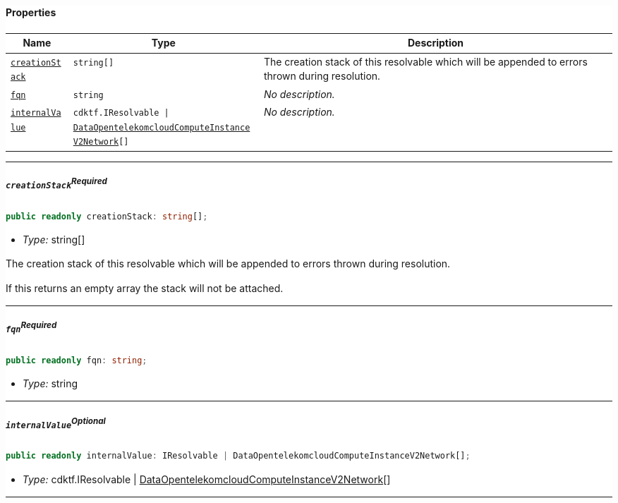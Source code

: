 
#### Properties <a name="Properties" id="Properties"></a>

| **Name** | **Type** | **Description** |
| --- | --- | --- |
| <code><a href="#@cdktf/provider-opentelekomcloud.dataOpentelekomcloudComputeInstanceV2.DataOpentelekomcloudComputeInstanceV2NetworkList.property.creationStack">creationStack</a></code> | <code>string[]</code> | The creation stack of this resolvable which will be appended to errors thrown during resolution. |
| <code><a href="#@cdktf/provider-opentelekomcloud.dataOpentelekomcloudComputeInstanceV2.DataOpentelekomcloudComputeInstanceV2NetworkList.property.fqn">fqn</a></code> | <code>string</code> | *No description.* |
| <code><a href="#@cdktf/provider-opentelekomcloud.dataOpentelekomcloudComputeInstanceV2.DataOpentelekomcloudComputeInstanceV2NetworkList.property.internalValue">internalValue</a></code> | <code>cdktf.IResolvable \| <a href="#@cdktf/provider-opentelekomcloud.dataOpentelekomcloudComputeInstanceV2.DataOpentelekomcloudComputeInstanceV2Network">DataOpentelekomcloudComputeInstanceV2Network</a>[]</code> | *No description.* |

---

##### `creationStack`<sup>Required</sup> <a name="creationStack" id="@cdktf/provider-opentelekomcloud.dataOpentelekomcloudComputeInstanceV2.DataOpentelekomcloudComputeInstanceV2NetworkList.property.creationStack"></a>

```typescript
public readonly creationStack: string[];
```

- *Type:* string[]

The creation stack of this resolvable which will be appended to errors thrown during resolution.

If this returns an empty array the stack will not be attached.

---

##### `fqn`<sup>Required</sup> <a name="fqn" id="@cdktf/provider-opentelekomcloud.dataOpentelekomcloudComputeInstanceV2.DataOpentelekomcloudComputeInstanceV2NetworkList.property.fqn"></a>

```typescript
public readonly fqn: string;
```

- *Type:* string

---

##### `internalValue`<sup>Optional</sup> <a name="internalValue" id="@cdktf/provider-opentelekomcloud.dataOpentelekomcloudComputeInstanceV2.DataOpentelekomcloudComputeInstanceV2NetworkList.property.internalValue"></a>

```typescript
public readonly internalValue: IResolvable | DataOpentelekomcloudComputeInstanceV2Network[];
```

- *Type:* cdktf.IResolvable | <a href="#@cdktf/provider-opentelekomcloud.dataOpentelekomcloudComputeInstanceV2.DataOpentelekomcloudComputeInstanceV2Network">DataOpentelekomcloudComputeInstanceV2Network</a>[]

---
